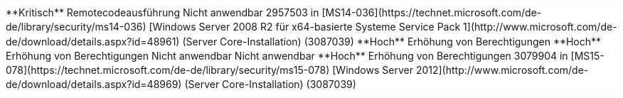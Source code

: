 </td>
<td style="border:1px solid black;">
**Kritisch**  
Remotecodeausführung

</td>
<td style="border:1px solid black;">
Nicht anwendbar

</td>
<td style="border:1px solid black;">
2957503 in [MS14-036](https://technet.microsoft.com/de-de/library/security/ms14-036)

</td>
</tr>
<tr>
<td style="border:1px solid black;">
[Windows Server 2008 R2 für x64-basierte Systeme Service Pack 1](http://www.microsoft.com/de-de/download/details.aspx?id=48961) (Server Core-Installation)  
(3087039)

</td>
<td style="border:1px solid black;">
**Hoch**  
Erhöhung von Berechtigungen

</td>
<td style="border:1px solid black;">
**Hoch**  
Erhöhung von Berechtigungen

</td>
<td style="border:1px solid black;">
Nicht anwendbar

</td>
<td style="border:1px solid black;">
Nicht anwendbar

</td>
<td style="border:1px solid black;">
**Hoch**  
Erhöhung von Berechtigungen

</td>
<td style="border:1px solid black;">
3079904 in [MS15-078](https://technet.microsoft.com/de-de/library/security/ms15-078)

</td>
</tr>
<tr>
<td style="border:1px solid black;">
[Windows Server 2012](http://www.microsoft.com/de-de/download/details.aspx?id=48969) (Server Core-Installation)  
(3087039)

